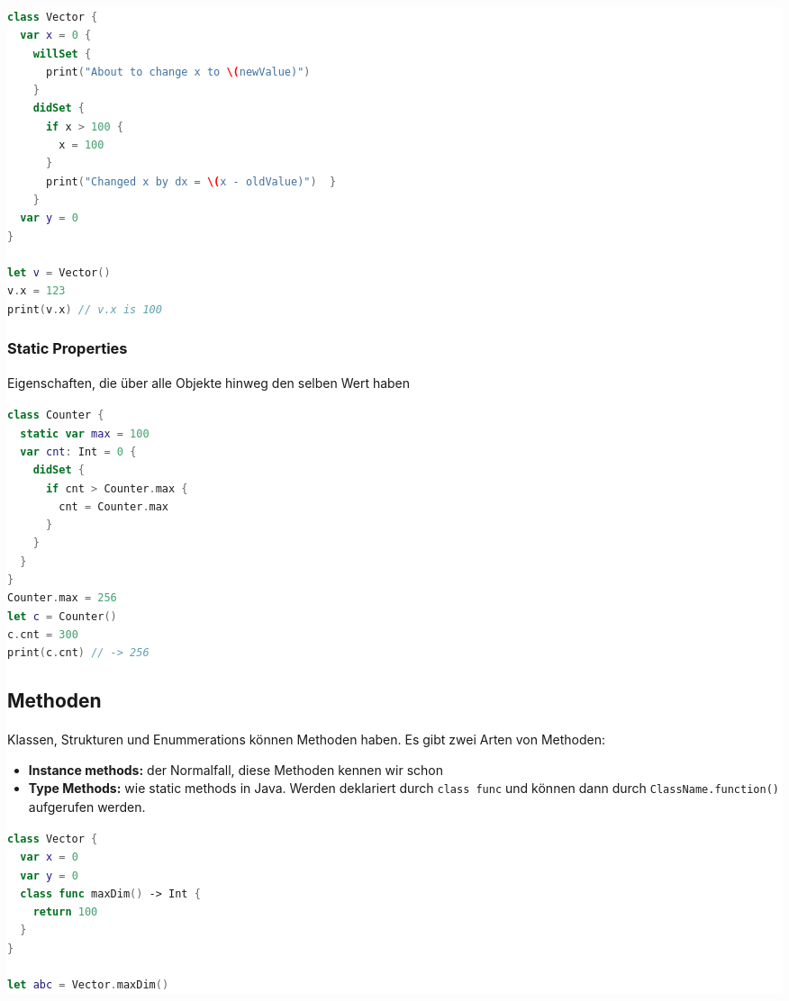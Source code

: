 ```swift
class Vector {  
  var x = 0 { 
    willSet { 
      print("About to change x to \(newValue)") 
    }  
    didSet { 
      if x > 100 {  
        x = 100 
      } 
      print("Changed x by dx = \(x - oldValue)")  } 
    } 
  var y = 0  
}

let v = Vector() 
v.x = 123 
print(v.x) // v.x is 100
```

### Static Properties
Eigenschaften, die über alle Objekte hinweg den selben Wert haben 

```swift
class Counter { 
  static var max = 100  
  var cnt: Int = 0 { 
    didSet { 
      if cnt > Counter.max { 
        cnt = Counter.max  
      } 
    }  
  } 
}   
Counter.max = 256  
let c = Counter()  
c.cnt = 300  
print(c.cnt) // -> 256
```

## Methoden 
Klassen, Strukturen und Enummerations können Methoden haben. Es gibt zwei Arten von Methoden: 
* **Instance methods:** der Normalfall, diese Methoden kennen wir schon
* **Type Methods:** wie static methods in Java. Werden deklariert durch  `class func` und können dann durch `ClassName.function()` aufgerufen werden.

```swift
class Vector { 
  var x = 0 
  var y = 0 
  class func maxDim() -> Int { 
    return 100  
  } 
}  

let abc = Vector.maxDim() 
```
